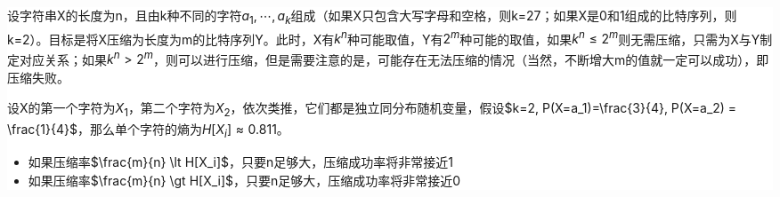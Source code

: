 设字符串X的长度为n，且由k种不同的字符$a_1, \cdots, a_k$组成（如果X只包含大写字母和空格，则k=27；如果X是0和1组成的比特序列，则k=2）。目标是将X压缩为长度为m的比特序列Y。此时，X有$k^n$种可能取值，Y有$2^m$种可能的取值，如果$k^n \le 2^m$则无需压缩，只需为X与Y制定对应关系；如果$k^n \gt 2^m$，则可以进行压缩，但是需要注意的是，可能存在无法压缩的情况（当然，不断增大m的值就一定可以成功），即压缩失败。

设X的第一个字符为$X_1$，第二个字符为$X_2$，依次类推，它们都是独立同分布随机变量，假设$k=2, P(X=a_1)=\frac{3}{4}, P(X=a_2) = \frac{1}{4}$，那么单个字符的熵为$H[X_i] \approx 0.811$。

- 如果压缩率$\frac{m}{n} \lt H[X_i]$，只要n足够大，压缩成功率将非常接近1
- 如果压缩率$\frac{m}{n} \gt H[X_i]$，只要n足够大，压缩成功率将非常接近0

